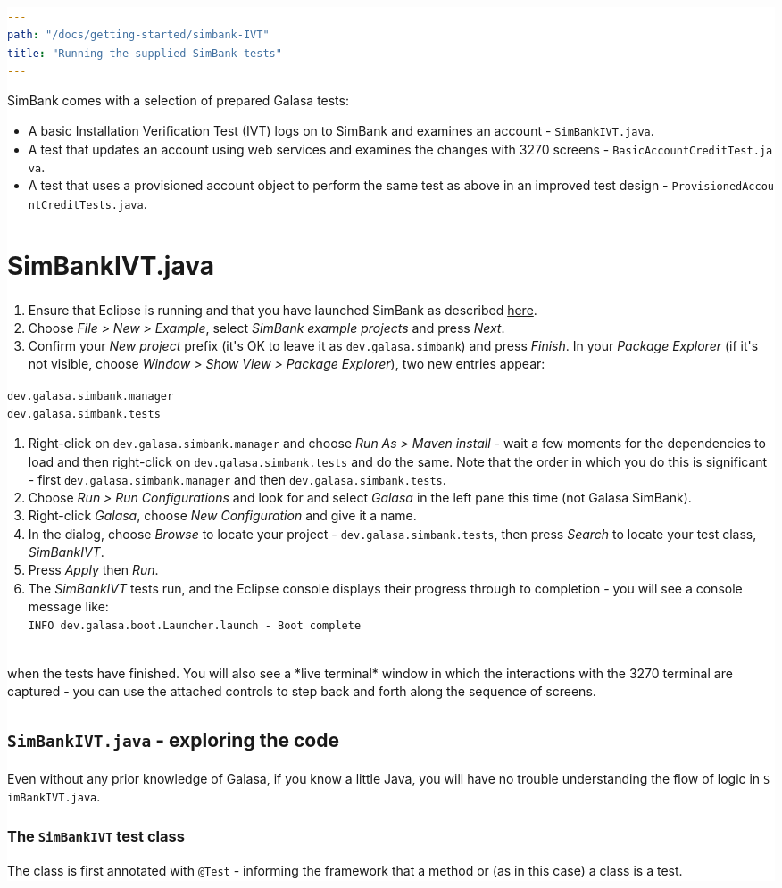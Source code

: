 ```yaml
---
path: "/docs/getting-started/simbank-IVT"
title: "Running the supplied SimBank tests"
---
```

SimBank comes with a selection of prepared Galasa tests:

- A basic Installation Verification Test (IVT) logs on to SimBank and examines an account - `SimBankIVT.java`.
- A test that updates an account using web services and examines the changes with 3270 screens - `BasicAccountCreditTest.java`.
- A test that uses a provisioned account object to perform the same test as above in an improved test design - `ProvisionedAccountCreditTests.java`.

# SimBankIVT.java
1. Ensure that Eclipse is running and that you have launched SimBank as described [here](/docs/getting-started/simbank).
1. Choose *File > New > Example*, select *SimBank example projects* and press *Next*.
1. Confirm your *New project* prefix (it's OK to leave it as `dev.galasa.simbank`) and press *Finish*. In your *Package Explorer* (if it's not visible, choose *Window > Show View > Package Explorer*), two new entries appear:
```
dev.galasa.simbank.manager
dev.galasa.simbank.tests 
```
1. Right-click on `dev.galasa.simbank.manager` and choose *Run As > Maven install* - wait a few moments for the dependencies to load and then right-click on `dev.galasa.simbank.tests` and do the same. Note that the order in which you do this is significant - first `dev.galasa.simbank.manager` and then `dev.galasa.simbank.tests`.
1. Choose *Run > Run Configurations* and look for and select *Galasa* in the left pane this time (not Galasa SimBank).
1. Right-click *Galasa*, choose *New Configuration* and give it a name.
1. In the dialog, choose *Browse* to locate your project - `dev.galasa.simbank.tests`, then press *Search* to locate your test class, *SimBankIVT*.
1. Press *Apply* then *Run*.
1. The *SimBankIVT* tests run, and the Eclipse console displays their progress through to completion - you will see a console message like: <br/>
`INFO dev.galasa.boot.Launcher.launch - Boot complete`
<br/>
 when the tests have finished. You will also see a *live terminal* window in which the interactions with the 3270 terminal are captured - you can use the attached controls to step back and forth along the sequence of screens. 

## `SimBankIVT.java` - exploring the code
Even without any prior knowledge of Galasa, if you know a little Java, you will have no trouble understanding the flow of logic in `SimBankIVT.java`.

### The `SimBankIVT` test class
The class is first annotated with `@Test` - informing the framework that a method or (as in this case) a class is a test.
